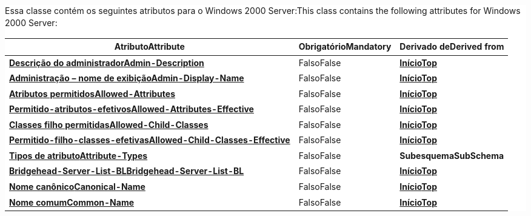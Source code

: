 <span data-ttu-id="1c3a9-153">Essa classe contém os seguintes atributos para o Windows 2000 Server:</span><span class="sxs-lookup"><span data-stu-id="1c3a9-153">This class contains the following attributes for Windows 2000 Server:</span></span>



| <span data-ttu-id="1c3a9-154">Atributo</span><span class="sxs-lookup"><span data-stu-id="1c3a9-154">Attribute</span></span>                                                                 | <span data-ttu-id="1c3a9-155">Obrigatório</span><span class="sxs-lookup"><span data-stu-id="1c3a9-155">Mandatory</span></span> | <span data-ttu-id="1c3a9-156">Derivado de</span><span class="sxs-lookup"><span data-stu-id="1c3a9-156">Derived from</span></span>                                  |
|---------------------------------------------------------------------------|-----------|-----------------------------------------------|
| [<span data-ttu-id="1c3a9-157">**Descrição do administrador**</span><span class="sxs-lookup"><span data-stu-id="1c3a9-157">**Admin-Description**</span></span>](a-admindescription.md)                           | <span data-ttu-id="1c3a9-158">Falso</span><span class="sxs-lookup"><span data-stu-id="1c3a9-158">False</span></span>     | [<span data-ttu-id="1c3a9-159">**Início**</span><span class="sxs-lookup"><span data-stu-id="1c3a9-159">**Top**</span></span>](c-top.md)<br/>               |
| [<span data-ttu-id="1c3a9-160">**Administração – nome de exibição**</span><span class="sxs-lookup"><span data-stu-id="1c3a9-160">**Admin-Display-Name**</span></span>](a-admindisplayname.md)                          | <span data-ttu-id="1c3a9-161">Falso</span><span class="sxs-lookup"><span data-stu-id="1c3a9-161">False</span></span>     | [<span data-ttu-id="1c3a9-162">**Início**</span><span class="sxs-lookup"><span data-stu-id="1c3a9-162">**Top**</span></span>](c-top.md)<br/>               |
| [<span data-ttu-id="1c3a9-163">**Atributos permitidos**</span><span class="sxs-lookup"><span data-stu-id="1c3a9-163">**Allowed-Attributes**</span></span>](a-allowedattributes.md)                         | <span data-ttu-id="1c3a9-164">Falso</span><span class="sxs-lookup"><span data-stu-id="1c3a9-164">False</span></span>     | [<span data-ttu-id="1c3a9-165">**Início**</span><span class="sxs-lookup"><span data-stu-id="1c3a9-165">**Top**</span></span>](c-top.md)<br/>               |
| [<span data-ttu-id="1c3a9-166">**Permitido-atributos-efetivos**</span><span class="sxs-lookup"><span data-stu-id="1c3a9-166">**Allowed-Attributes-Effective**</span></span>](a-allowedattributeseffective.md)      | <span data-ttu-id="1c3a9-167">Falso</span><span class="sxs-lookup"><span data-stu-id="1c3a9-167">False</span></span>     | [<span data-ttu-id="1c3a9-168">**Início**</span><span class="sxs-lookup"><span data-stu-id="1c3a9-168">**Top**</span></span>](c-top.md)<br/>               |
| [<span data-ttu-id="1c3a9-169">**Classes filho permitidas**</span><span class="sxs-lookup"><span data-stu-id="1c3a9-169">**Allowed-Child-Classes**</span></span>](a-allowedchildclasses.md)                    | <span data-ttu-id="1c3a9-170">Falso</span><span class="sxs-lookup"><span data-stu-id="1c3a9-170">False</span></span>     | [<span data-ttu-id="1c3a9-171">**Início**</span><span class="sxs-lookup"><span data-stu-id="1c3a9-171">**Top**</span></span>](c-top.md)<br/>               |
| [<span data-ttu-id="1c3a9-172">**Permitido-filho-classes-efetivas**</span><span class="sxs-lookup"><span data-stu-id="1c3a9-172">**Allowed-Child-Classes-Effective**</span></span>](a-allowedchildclasseseffective.md) | <span data-ttu-id="1c3a9-173">Falso</span><span class="sxs-lookup"><span data-stu-id="1c3a9-173">False</span></span>     | [<span data-ttu-id="1c3a9-174">**Início**</span><span class="sxs-lookup"><span data-stu-id="1c3a9-174">**Top**</span></span>](c-top.md)<br/>               |
| [<span data-ttu-id="1c3a9-175">**Tipos de atributo**</span><span class="sxs-lookup"><span data-stu-id="1c3a9-175">**Attribute-Types**</span></span>](a-attributetypes.md)                               | <span data-ttu-id="1c3a9-176">Falso</span><span class="sxs-lookup"><span data-stu-id="1c3a9-176">False</span></span>     | <span data-ttu-id="1c3a9-177">**Subesquema**</span><span class="sxs-lookup"><span data-stu-id="1c3a9-177">**SubSchema**</span></span>                                 |
| [<span data-ttu-id="1c3a9-178">**Bridgehead-Server-List-BL**</span><span class="sxs-lookup"><span data-stu-id="1c3a9-178">**Bridgehead-Server-List-BL**</span></span>](a-bridgeheadserverlistbl.md)             | <span data-ttu-id="1c3a9-179">Falso</span><span class="sxs-lookup"><span data-stu-id="1c3a9-179">False</span></span>     | [<span data-ttu-id="1c3a9-180">**Início**</span><span class="sxs-lookup"><span data-stu-id="1c3a9-180">**Top**</span></span>](c-top.md)<br/>               |
| [<span data-ttu-id="1c3a9-181">**Nome canônico**</span><span class="sxs-lookup"><span data-stu-id="1c3a9-181">**Canonical-Name**</span></span>](a-canonicalname.md)                                 | <span data-ttu-id="1c3a9-182">Falso</span><span class="sxs-lookup"><span data-stu-id="1c3a9-182">False</span></span>     | [<span data-ttu-id="1c3a9-183">**Início**</span><span class="sxs-lookup"><span data-stu-id="1c3a9-183">**Top**</span></span>](c-top.md)<br/>               |
| [<span data-ttu-id="1c3a9-184">**Nome comum**</span><span class="sxs-lookup"><span data-stu-id="1c3a9-184">**Common-Name**</span></span>](a-cn.md)                                               | <span data-ttu-id="1c3a9-185">Falso</span><span class="sxs-lookup"><span data-stu-id="1c3a9-185">False</span></span>     | [<span data-ttu-id="1c3a9-186">**Início**</span><span class="sxs-lookup"><span data-stu-id="1c3a9-186">**Top**</span></span>](c-top.md)<br/>               |